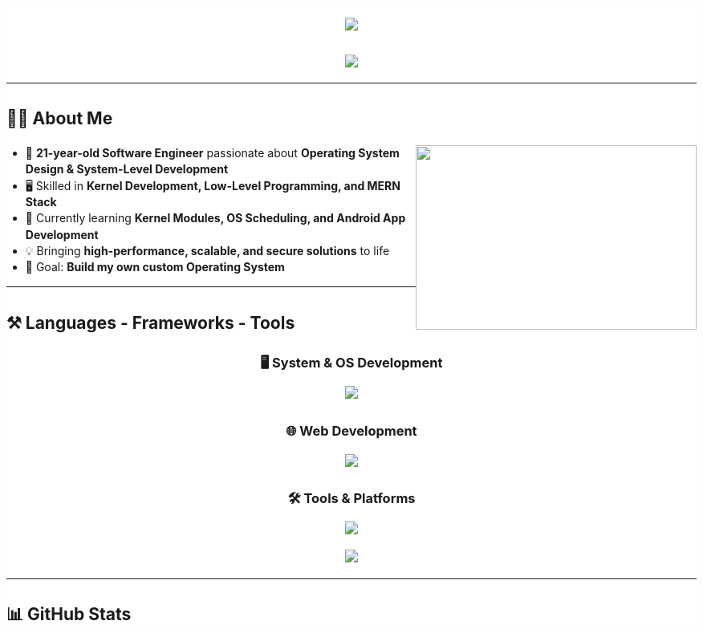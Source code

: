 
<h1 align="center">
  <img src="https://readme-typing-svg.herokuapp.com/?font=Poetsen+One&size=35&center=true&vCenter=true&width=500&height=70&duration=4000&lines=Hi+There!+👋;+I'm+Debashis+Gope!;Software+Engineer;Operating+System+Architect" />
</h1>

<p align="center">
  <img src="https://media.tenor.com/rePDfDWO3XoAAAAd/hacking.gif" width="400"/>
</p>

---


## 👨‍💻 About Me  

<img align="right" height="230" width="350" src="https://media.giphy.com/media/qgQUggAC3Pfv687qPC/giphy.gif"/>

- 🚀 **21-year-old Software Engineer** passionate about **Operating System Design & System-Level Development**  
- 🖥 Skilled in **Kernel Development, Low-Level Programming, and MERN Stack**  
- 🌱 Currently learning **Kernel Modules, OS Scheduling, and Android App Development**  
- 💡 Bringing **high-performance, scalable, and secure solutions** to life  
- 🎯 Goal: **Build my own custom Operating System**  

---


## ⚒️ Languages - Frameworks - Tools  

<div align="center">
  
### 🖥 **System & OS Development**
<img src="https://skillicons.dev/icons?i=c,cpp,linux,bash" />  

### 🌐 **Web Development**
<img src="https://skillicons.dev/icons?i=html,css,javascript,react,nodejs,express,mongodb,tailwind" />  

### 🛠 **Tools & Platforms**
<img src="https://skillicons.dev/icons?i=git,github,postman,firebase,python,kotlin" />  

</div>

<p align="center">
  <img src="https://media.giphy.com/media/LMcB8XospGZO8UQq87/giphy.gif" width="500">
</p>

---


## 📊 GitHub Stats  

